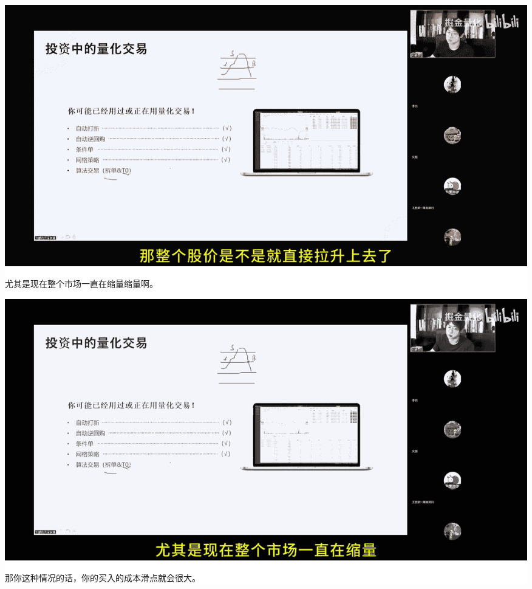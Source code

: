 ![](img/be11567a3716958b56860c185ebca1c6_244.png)

尤其是现在整个市场一直在缩量缩量啊。

![](img/be11567a3716958b56860c185ebca1c6_246.png)

那你这种情况的话，你的买入的成本滑点就会很大。
